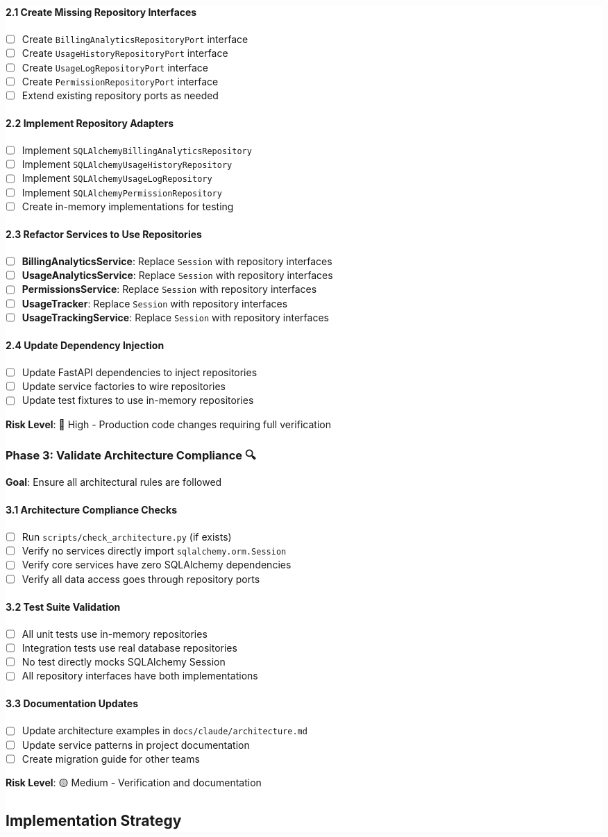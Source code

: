 #### 2.1 Create Missing Repository Interfaces
- [ ] Create `BillingAnalyticsRepositoryPort` interface
- [ ] Create `UsageHistoryRepositoryPort` interface
- [ ] Create `UsageLogRepositoryPort` interface
- [ ] Create `PermissionRepositoryPort` interface
- [ ] Extend existing repository ports as needed

#### 2.2 Implement Repository Adapters
- [ ] Implement `SQLAlchemyBillingAnalyticsRepository`
- [ ] Implement `SQLAlchemyUsageHistoryRepository`
- [ ] Implement `SQLAlchemyUsageLogRepository`
- [ ] Implement `SQLAlchemyPermissionRepository`
- [ ] Create in-memory implementations for testing

#### 2.3 Refactor Services to Use Repositories
- [ ] **BillingAnalyticsService**: Replace `Session` with repository interfaces
- [ ] **UsageAnalyticsService**: Replace `Session` with repository interfaces
- [ ] **PermissionsService**: Replace `Session` with repository interfaces
- [ ] **UsageTracker**: Replace `Session` with repository interfaces
- [ ] **UsageTrackingService**: Replace `Session` with repository interfaces

#### 2.4 Update Dependency Injection
- [ ] Update FastAPI dependencies to inject repositories
- [ ] Update service factories to wire repositories
- [ ] Update test fixtures to use in-memory repositories

**Risk Level**: 🔴 High - Production code changes requiring full verification

### Phase 3: Validate Architecture Compliance 🔍
**Goal**: Ensure all architectural rules are followed

#### 3.1 Architecture Compliance Checks
- [ ] Run `scripts/check_architecture.py` (if exists)
- [ ] Verify no services directly import `sqlalchemy.orm.Session`
- [ ] Verify core services have zero SQLAlchemy dependencies
- [ ] Verify all data access goes through repository ports

#### 3.2 Test Suite Validation
- [ ] All unit tests use in-memory repositories
- [ ] Integration tests use real database repositories
- [ ] No test directly mocks SQLAlchemy Session
- [ ] All repository interfaces have both implementations

#### 3.3 Documentation Updates
- [ ] Update architecture examples in `docs/claude/architecture.md`
- [ ] Update service patterns in project documentation
- [ ] Create migration guide for other teams

**Risk Level**: 🟡 Medium - Verification and documentation

## Implementation Strategy
